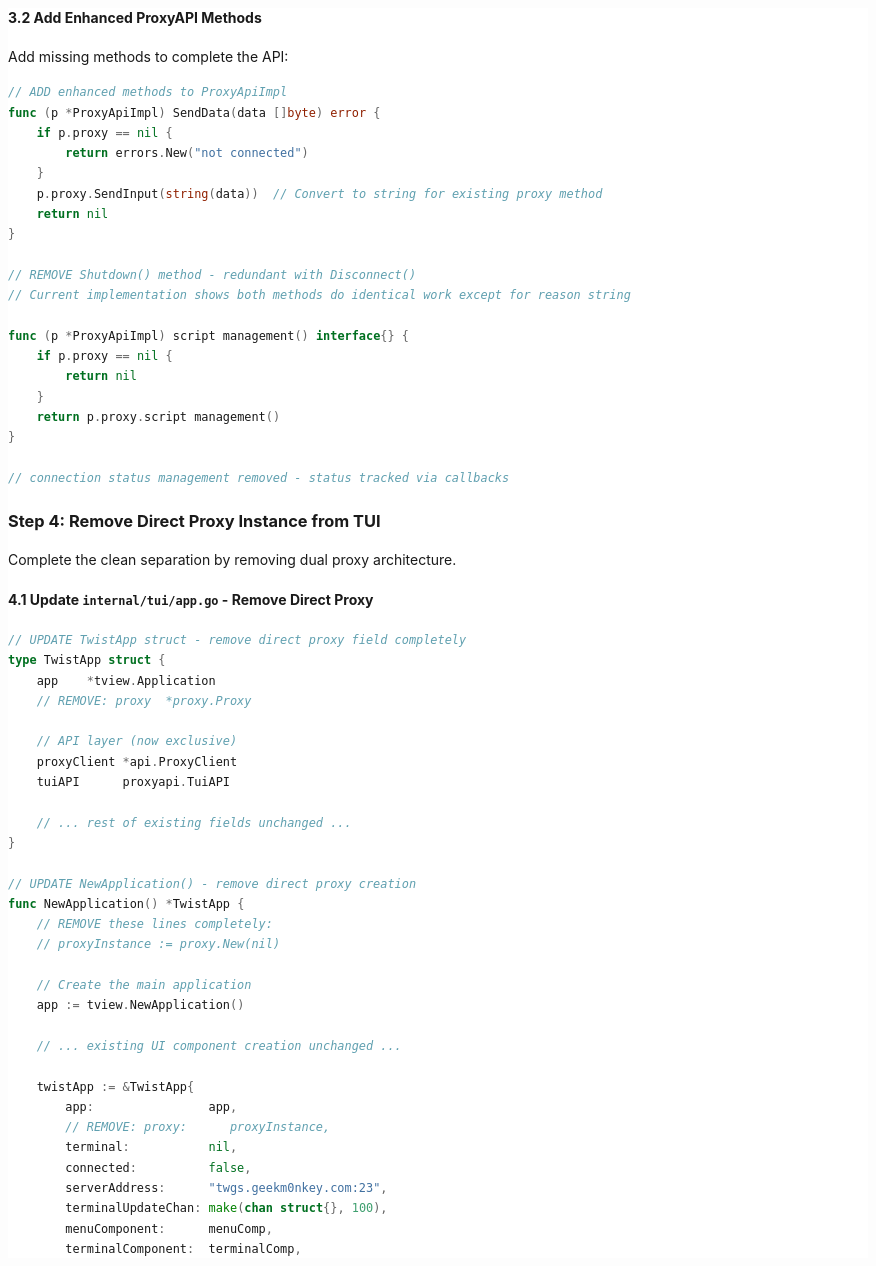#### 3.2 Add Enhanced ProxyAPI Methods

Add missing methods to complete the API:

```go
// ADD enhanced methods to ProxyApiImpl  
func (p *ProxyApiImpl) SendData(data []byte) error {
    if p.proxy == nil {
        return errors.New("not connected")
    }
    p.proxy.SendInput(string(data))  // Convert to string for existing proxy method
    return nil
}

// REMOVE Shutdown() method - redundant with Disconnect()
// Current implementation shows both methods do identical work except for reason string

func (p *ProxyApiImpl) script management() interface{} {
    if p.proxy == nil {
        return nil
    }
    return p.proxy.script management()
}

// connection status management removed - status tracked via callbacks
```

### Step 4: Remove Direct Proxy Instance from TUI

Complete the clean separation by removing dual proxy architecture.

#### 4.1 Update `internal/tui/app.go` - Remove Direct Proxy

```go
// UPDATE TwistApp struct - remove direct proxy field completely
type TwistApp struct {
    app    *tview.Application
    // REMOVE: proxy  *proxy.Proxy
    
    // API layer (now exclusive)
    proxyClient *api.ProxyClient
    tuiAPI      proxyapi.TuiAPI
    
    // ... rest of existing fields unchanged ...
}

// UPDATE NewApplication() - remove direct proxy creation
func NewApplication() *TwistApp {
    // REMOVE these lines completely:
    // proxyInstance := proxy.New(nil)
    
    // Create the main application
    app := tview.NewApplication()
    
    // ... existing UI component creation unchanged ...
    
    twistApp := &TwistApp{
        app:                app,
        // REMOVE: proxy:      proxyInstance,
        terminal:           nil,
        connected:          false,
        serverAddress:      "twgs.geekm0nkey.com:23",
        terminalUpdateChan: make(chan struct{}, 100),
        menuComponent:      menuComp,
        terminalComponent:  terminalComp,
```